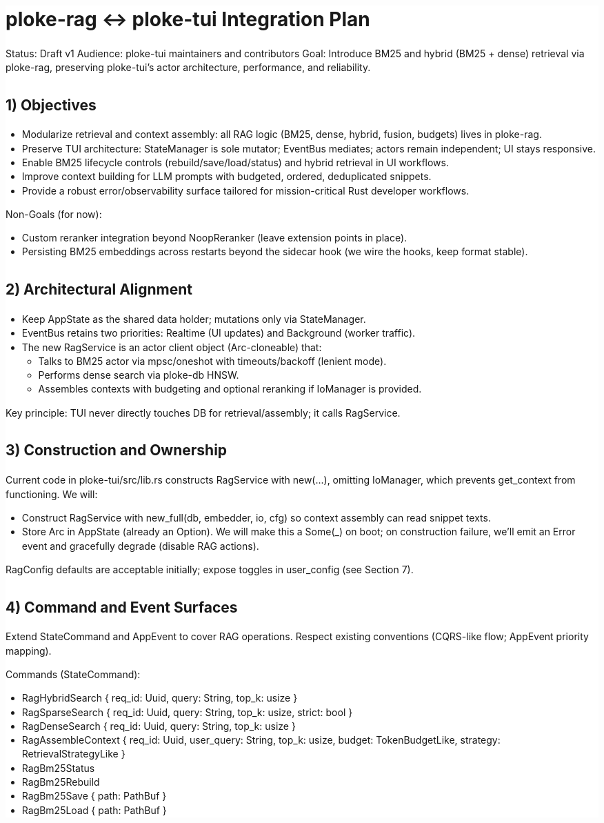 # ploke-rag ↔ ploke-tui Integration Plan

Status: Draft v1
Audience: ploke-tui maintainers and contributors
Goal: Introduce BM25 and hybrid (BM25 + dense) retrieval via ploke-rag, preserving ploke-tui’s actor architecture, performance, and reliability.

## 1) Objectives

- Modularize retrieval and context assembly: all RAG logic (BM25, dense, hybrid, fusion, budgets) lives in ploke-rag.
- Preserve TUI architecture: StateManager is sole mutator; EventBus mediates; actors remain independent; UI stays responsive.
- Enable BM25 lifecycle controls (rebuild/save/load/status) and hybrid retrieval in UI workflows.
- Improve context building for LLM prompts with budgeted, ordered, deduplicated snippets.
- Provide a robust error/observability surface tailored for mission-critical Rust developer workflows.

Non-Goals (for now):
- Custom reranker integration beyond NoopReranker (leave extension points in place).
- Persisting BM25 embeddings across restarts beyond the sidecar hook (we wire the hooks, keep format stable).

## 2) Architectural Alignment

- Keep AppState as the shared data holder; mutations only via StateManager.
- EventBus retains two priorities: Realtime (UI updates) and Background (worker traffic).
- The new RagService is an actor client object (Arc-cloneable) that:
  - Talks to BM25 actor via mpsc/oneshot with timeouts/backoff (lenient mode).
  - Performs dense search via ploke-db HNSW.
  - Assembles contexts with budgeting and optional reranking if IoManager is provided.

Key principle: TUI never directly touches DB for retrieval/assembly; it calls RagService.

## 3) Construction and Ownership

Current code in ploke-tui/src/lib.rs constructs RagService with new(...), omitting IoManager, which prevents get_context from functioning. We will:
- Construct RagService with new_full(db, embedder, io, cfg) so context assembly can read snippet texts.
- Store Arc<RagService> in AppState (already an Option). We will make this a Some(_) on boot; on construction failure, we’ll emit an Error event and gracefully degrade (disable RAG actions).

RagConfig defaults are acceptable initially; expose toggles in user_config (see Section 7).

## 4) Command and Event Surfaces

Extend StateCommand and AppEvent to cover RAG operations. Respect existing conventions (CQRS-like flow; AppEvent priority mapping).

Commands (StateCommand):
- RagHybridSearch { req_id: Uuid, query: String, top_k: usize }
- RagSparseSearch { req_id: Uuid, query: String, top_k: usize, strict: bool }
- RagDenseSearch { req_id: Uuid, query: String, top_k: usize }
- RagAssembleContext { req_id: Uuid, user_query: String, top_k: usize, budget: TokenBudgetLike, strategy: RetrievalStrategyLike }
- RagBm25Status
- RagBm25Rebuild
- RagBm25Save { path: PathBuf }
- RagBm25Load { path: PathBuf }
